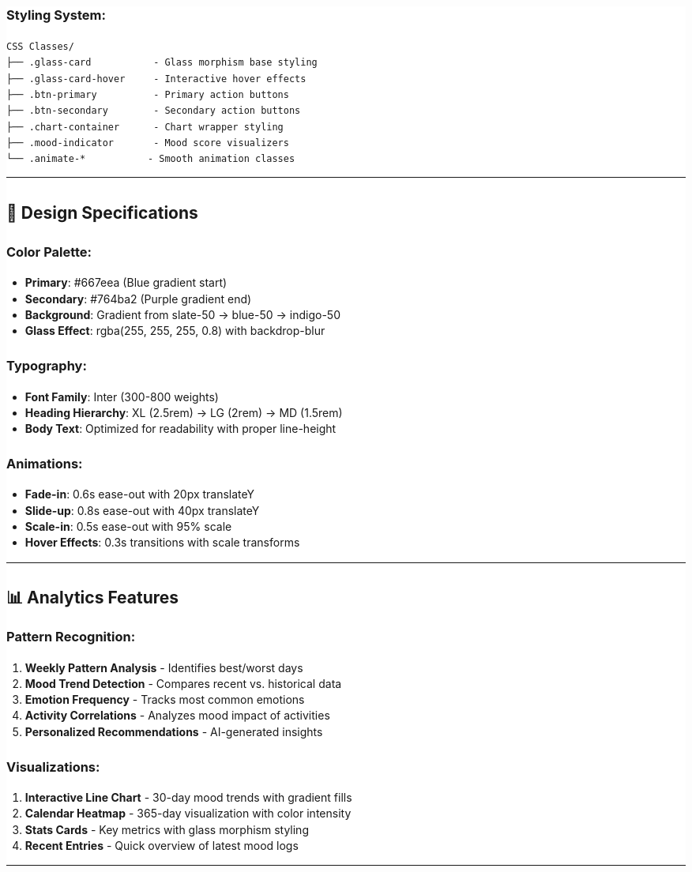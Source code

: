 ### **Styling System:**
```
CSS Classes/
├── .glass-card           - Glass morphism base styling
├── .glass-card-hover     - Interactive hover effects
├── .btn-primary          - Primary action buttons
├── .btn-secondary        - Secondary action buttons
├── .chart-container      - Chart wrapper styling
├── .mood-indicator       - Mood score visualizers
└── .animate-*           - Smooth animation classes
```

---

## 🎨 **Design Specifications**

### **Color Palette:**
- **Primary**: #667eea (Blue gradient start)
- **Secondary**: #764ba2 (Purple gradient end)
- **Background**: Gradient from slate-50 → blue-50 → indigo-50
- **Glass Effect**: rgba(255, 255, 255, 0.8) with backdrop-blur

### **Typography:**
- **Font Family**: Inter (300-800 weights)
- **Heading Hierarchy**: XL (2.5rem) → LG (2rem) → MD (1.5rem)
- **Body Text**: Optimized for readability with proper line-height

### **Animations:**
- **Fade-in**: 0.6s ease-out with 20px translateY
- **Slide-up**: 0.8s ease-out with 40px translateY
- **Scale-in**: 0.5s ease-out with 95% scale
- **Hover Effects**: 0.3s transitions with scale transforms

---

## 📊 **Analytics Features**

### **Pattern Recognition:**
1. **Weekly Pattern Analysis** - Identifies best/worst days
2. **Mood Trend Detection** - Compares recent vs. historical data
3. **Emotion Frequency** - Tracks most common emotions
4. **Activity Correlations** - Analyzes mood impact of activities
5. **Personalized Recommendations** - AI-generated insights

### **Visualizations:**
1. **Interactive Line Chart** - 30-day mood trends with gradient fills
2. **Calendar Heatmap** - 365-day visualization with color intensity
3. **Stats Cards** - Key metrics with glass morphism styling
4. **Recent Entries** - Quick overview of latest mood logs

---